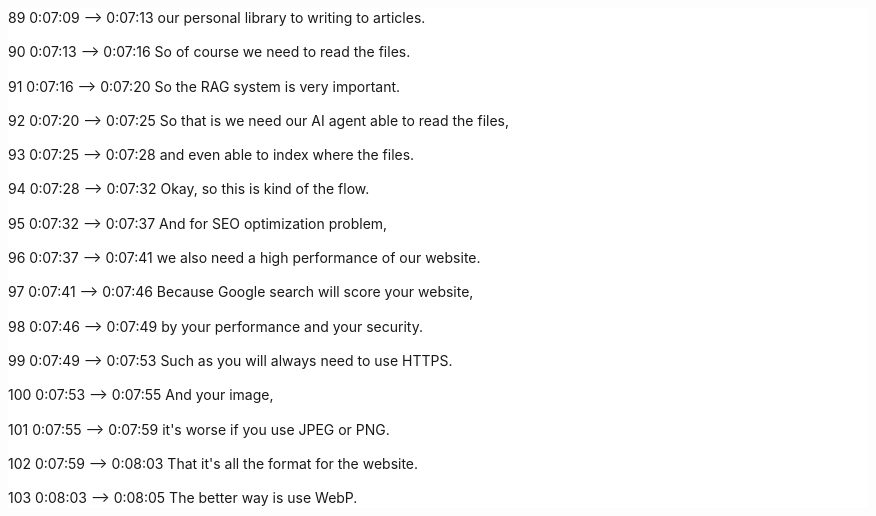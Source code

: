 89
0:07:09 --> 0:07:13
 our personal library to writing to articles.

90
0:07:13 --> 0:07:16
 So of course we need to read the files.

91
0:07:16 --> 0:07:20
 So the RAG system is very important.

92
0:07:20 --> 0:07:25
 So that is we need our AI agent able to read the files,

93
0:07:25 --> 0:07:28
 and even able to index where the files.

94
0:07:28 --> 0:07:32
 Okay, so this is kind of the flow.

95
0:07:32 --> 0:07:37
 And for SEO optimization problem,

96
0:07:37 --> 0:07:41
 we also need a high performance of our website.

97
0:07:41 --> 0:07:46
 Because Google search will score your website,

98
0:07:46 --> 0:07:49
 by your performance and your security.

99
0:07:49 --> 0:07:53
 Such as you will always need to use HTTPS.

100
0:07:53 --> 0:07:55
 And your image,

101
0:07:55 --> 0:07:59
 it's worse if you use JPEG or PNG.

102
0:07:59 --> 0:08:03
 That it's all the format for the website.

103
0:08:03 --> 0:08:05
 The better way is use WebP.
